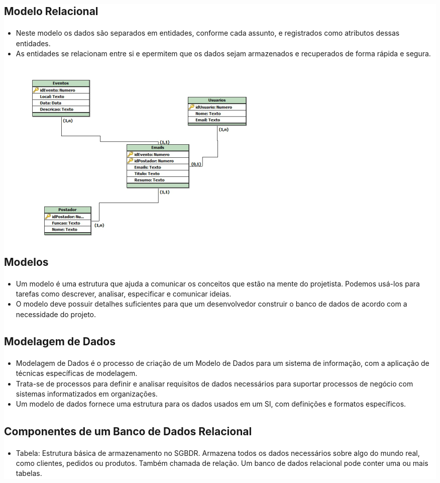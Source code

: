 ## Modelo Relacional
* Neste modelo os dados são separados em entidades, conforme cada assunto, e registrados como atributos dessas entidades.
* As entidades se relacionam entre si e epermitem que os dados sejam armazenados e recuperados de forma rápida e segura.

![](./img/modelo-relacional.jpg)

## Modelos
* Um modelo é uma estrutura que ajuda a comunicar os conceitos que estão na mente do projetista. Podemos usá-los para tarefas como descrever, analisar, especificar e comunicar ideias.
* O modelo deve possuir detalhes suficientes para que um desenvolvedor construir o banco de dados de acordo com a necessidade do projeto.

## Modelagem de Dados
* Modelagem de Dados é o processo de criação de um Modelo de Dados para um sistema de informação, com a aplicação de técnicas específicas de modelagem.
* Trata-se de processos para definir e analisar requisitos de dados necessários para suportar processos de negócio com sistemas informatizados em organizações.
* Um modelo de dados fornece uma estrutura para os dados usados em um SI, com definições e formatos específicos.

## Componentes de um Banco de Dados Relacional
* Tabela: Estrutura básica de armazenamento no SGBDR. Armazena todos os dados necessários sobre algo do mundo real, como clientes, pedidos ou produtos. Também chamada de relação. Um banco de dados relacional pode conter uma ou mais tabelas.